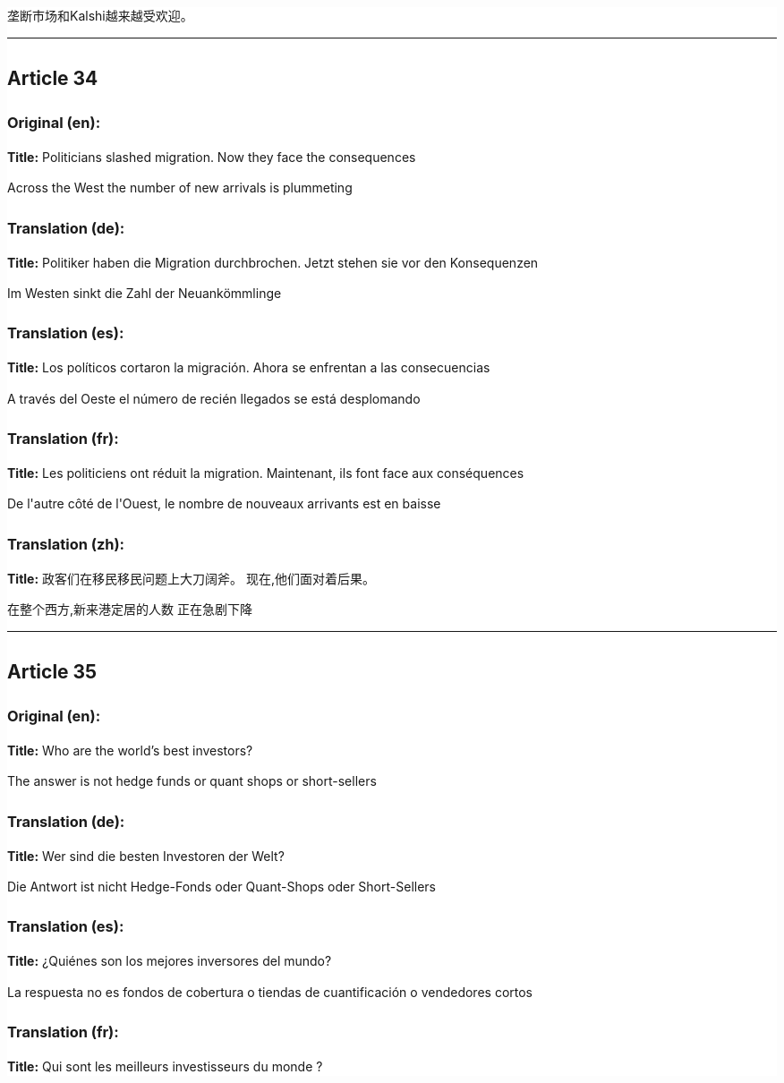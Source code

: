 垄断市场和Kalshi越来越受欢迎。

---

## Article 34
### Original (en):
**Title:** Politicians slashed migration. Now they face the consequences

Across the West the number of new arrivals is plummeting

### Translation (de):
**Title:** Politiker haben die Migration durchbrochen. Jetzt stehen sie vor den Konsequenzen

Im Westen sinkt die Zahl der Neuankömmlinge

### Translation (es):
**Title:** Los políticos cortaron la migración. Ahora se enfrentan a las consecuencias

A través del Oeste el número de recién llegados se está desplomando

### Translation (fr):
**Title:** Les politiciens ont réduit la migration. Maintenant, ils font face aux conséquences

De l'autre côté de l'Ouest, le nombre de nouveaux arrivants est en baisse

### Translation (zh):
**Title:** 政客们在移民移民问题上大刀阔斧。 现在,他们面对着后果。

在整个西方,新来港定居的人数 正在急剧下降

---

## Article 35
### Original (en):
**Title:** Who are the world’s best investors?

The answer is not hedge funds or quant shops or short-sellers

### Translation (de):
**Title:** Wer sind die besten Investoren der Welt?

Die Antwort ist nicht Hedge-Fonds oder Quant-Shops oder Short-Sellers

### Translation (es):
**Title:** ¿Quiénes son los mejores inversores del mundo?

La respuesta no es fondos de cobertura o tiendas de cuantificación o vendedores cortos

### Translation (fr):
**Title:** Qui sont les meilleurs investisseurs du monde ?
